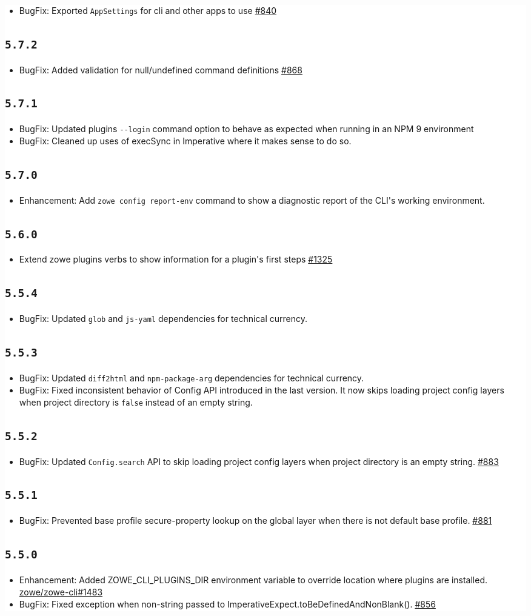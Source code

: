 - BugFix: Exported `AppSettings` for cli and other apps to use [#840](https://github.com/zowe/imperative/issues/840)

## `5.7.2`

- BugFix: Added validation for null/undefined command definitions [#868](https://github.com/zowe/imperative/issues/868)

## `5.7.1`

- BugFix: Updated plugins `--login` command option to behave as expected when running in an NPM 9 environment
- BugFix: Cleaned up uses of execSync in Imperative where it makes sense to do so.

## `5.7.0`

- Enhancement: Add `zowe config report-env` command to show a diagnostic report of the CLI's working environment.

## `5.6.0`

- Extend zowe plugins verbs to show information for a plugin's first steps [#1325](https://github.com/zowe/zowe-cli/issues/1325)

## `5.5.4`

- BugFix: Updated `glob` and `js-yaml` dependencies for technical currency.

## `5.5.3`

- BugFix: Updated `diff2html` and `npm-package-arg` dependencies for technical currency.
- BugFix: Fixed inconsistent behavior of Config API introduced in the last version. It now skips loading project config layers when project directory is `false` instead of an empty string.

## `5.5.2`

- BugFix: Updated `Config.search` API to skip loading project config layers when project directory is an empty string. [#883](https://github.com/zowe/imperative/issues/883)

## `5.5.1`

- BugFix: Prevented base profile secure-property lookup on the global layer when there is not default base profile. [#881](https://github.com/zowe/imperative/issues/881)

## `5.5.0`

- Enhancement: Added ZOWE_CLI_PLUGINS_DIR environment variable to override location where plugins are installed. [zowe/zowe-cli#1483](https://github.com/zowe/zowe-cli/issues/1483)
- BugFix: Fixed exception when non-string passed to ImperativeExpect.toBeDefinedAndNonBlank(). [#856](https://github.com/zowe/imperative/issues/856)
